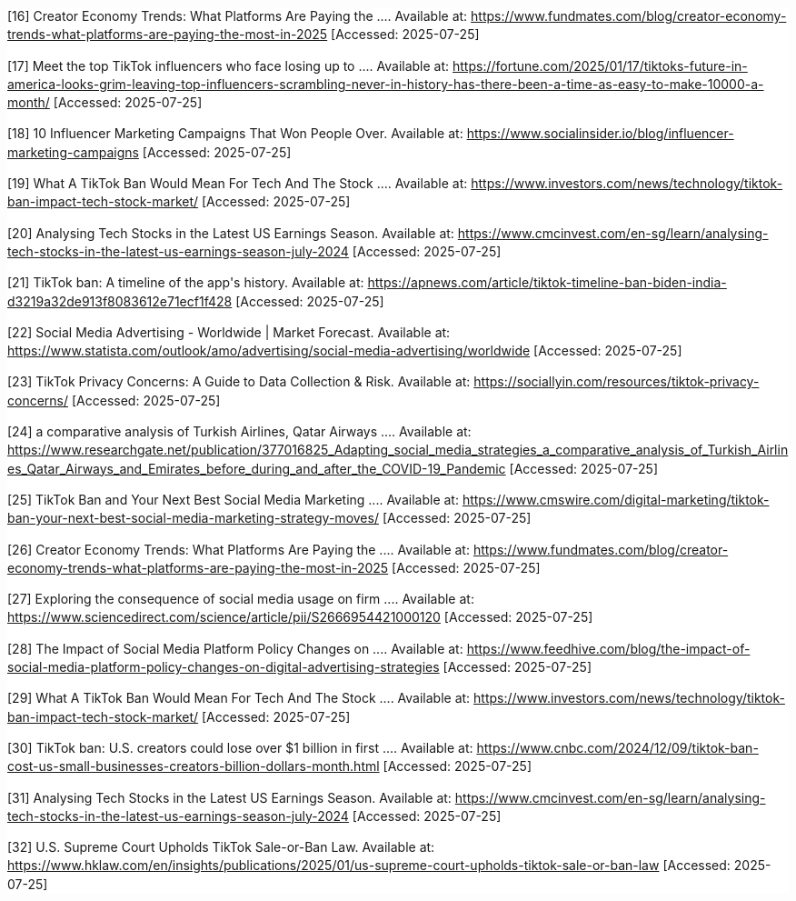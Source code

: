 [16] Creator Economy Trends: What Platforms Are Paying the .... Available at: https://www.fundmates.com/blog/creator-economy-trends-what-platforms-are-paying-the-most-in-2025 [Accessed: 2025-07-25]

[17] Meet the top TikTok influencers who face losing up to .... Available at: https://fortune.com/2025/01/17/tiktoks-future-in-america-looks-grim-leaving-top-influencers-scrambling-never-in-history-has-there-been-a-time-as-easy-to-make-10000-a-month/ [Accessed: 2025-07-25]

[18] 10 Influencer Marketing Campaigns That Won People Over. Available at: https://www.socialinsider.io/blog/influencer-marketing-campaigns [Accessed: 2025-07-25]

[19] What A TikTok Ban Would Mean For Tech And The Stock .... Available at: https://www.investors.com/news/technology/tiktok-ban-impact-tech-stock-market/ [Accessed: 2025-07-25]

[20] Analysing Tech Stocks in the Latest US Earnings Season. Available at: https://www.cmcinvest.com/en-sg/learn/analysing-tech-stocks-in-the-latest-us-earnings-season-july-2024 [Accessed: 2025-07-25]

[21] TikTok ban: A timeline of the app's history. Available at: https://apnews.com/article/tiktok-timeline-ban-biden-india-d3219a32de913f8083612e71ecf1f428 [Accessed: 2025-07-25]

[22] Social Media Advertising - Worldwide | Market Forecast. Available at: https://www.statista.com/outlook/amo/advertising/social-media-advertising/worldwide [Accessed: 2025-07-25]

[23] TikTok Privacy Concerns: A Guide to Data Collection & Risk. Available at: https://sociallyin.com/resources/tiktok-privacy-concerns/ [Accessed: 2025-07-25]

[24] a comparative analysis of Turkish Airlines, Qatar Airways .... Available at: https://www.researchgate.net/publication/377016825_Adapting_social_media_strategies_a_comparative_analysis_of_Turkish_Airlines_Qatar_Airways_and_Emirates_before_during_and_after_the_COVID-19_Pandemic [Accessed: 2025-07-25]

[25] TikTok Ban and Your Next Best Social Media Marketing .... Available at: https://www.cmswire.com/digital-marketing/tiktok-ban-your-next-best-social-media-marketing-strategy-moves/ [Accessed: 2025-07-25]

[26] Creator Economy Trends: What Platforms Are Paying the .... Available at: https://www.fundmates.com/blog/creator-economy-trends-what-platforms-are-paying-the-most-in-2025 [Accessed: 2025-07-25]

[27] Exploring the consequence of social media usage on firm .... Available at: https://www.sciencedirect.com/science/article/pii/S2666954421000120 [Accessed: 2025-07-25]

[28] The Impact of Social Media Platform Policy Changes on .... Available at: https://www.feedhive.com/blog/the-impact-of-social-media-platform-policy-changes-on-digital-advertising-strategies [Accessed: 2025-07-25]

[29] What A TikTok Ban Would Mean For Tech And The Stock .... Available at: https://www.investors.com/news/technology/tiktok-ban-impact-tech-stock-market/ [Accessed: 2025-07-25]

[30] TikTok ban: U.S. creators could lose over $1 billion in first .... Available at: https://www.cnbc.com/2024/12/09/tiktok-ban-cost-us-small-businesses-creators-billion-dollars-month.html [Accessed: 2025-07-25]

[31] Analysing Tech Stocks in the Latest US Earnings Season. Available at: https://www.cmcinvest.com/en-sg/learn/analysing-tech-stocks-in-the-latest-us-earnings-season-july-2024 [Accessed: 2025-07-25]

[32] U.S. Supreme Court Upholds TikTok Sale-or-Ban Law. Available at: https://www.hklaw.com/en/insights/publications/2025/01/us-supreme-court-upholds-tiktok-sale-or-ban-law [Accessed: 2025-07-25]
